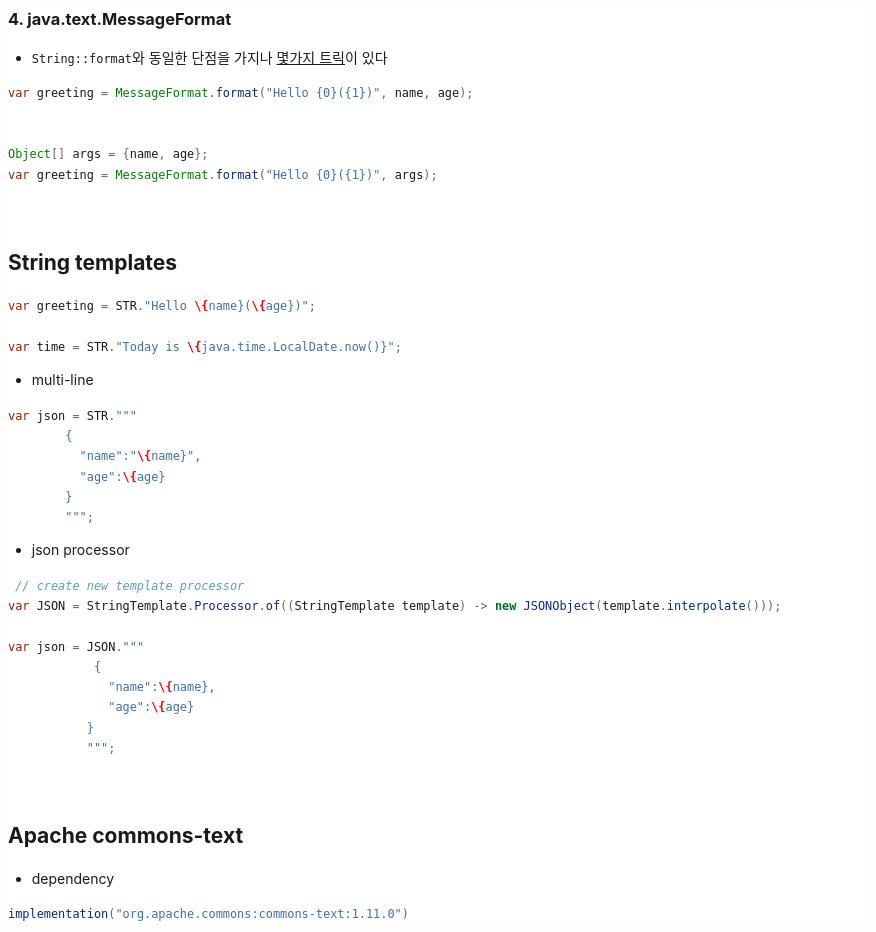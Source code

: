 ### 4. java.text.MessageFormat
* `String::format`와 동일한 단점을 가지나 [몇가지 트릭](https://docs.oracle.com/javase/tutorial/i18n/format/choiceFormat.html)이 있다
```java
var greeting = MessageFormat.format("Hello {0}({1})", name, age);


Object[] args = {name, age};
var greeting = MessageFormat.format("Hello {0}({1})", args);
```


<br>

## String templates
```java
var greeting = STR."Hello \{name}(\{age})";

var time = STR."Today is \{java.time.LocalDate.now()}";
```

* multi-line
```java
var json = STR."""
        {
          "name":"\{name}",
          "age":\{age}
        }
        """;
```

* json processor
```java
 // create new template processor
var JSON = StringTemplate.Processor.of((StringTemplate template) -> new JSONObject(template.interpolate()));

var json = JSON."""
            {
              "name":\{name},
              "age":\{age}
           }
           """;
```


<br>

## Apache commons-text
* dependency
```gradle
implementation("org.apache.commons:commons-text:1.11.0")
```
